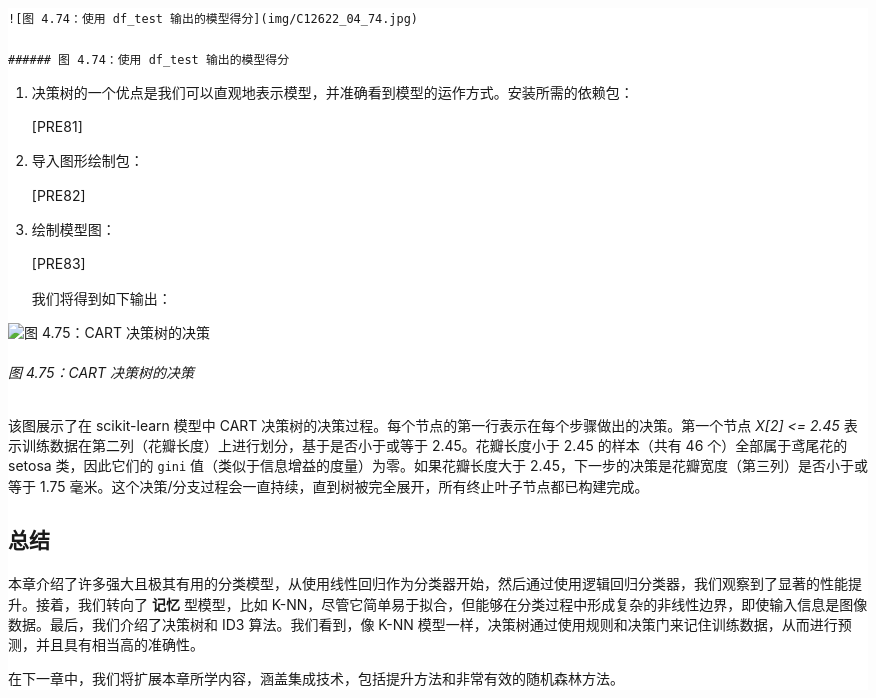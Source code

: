    ![图 4.74：使用 df_test 输出的模型得分](img/C12622_04_74.jpg)

    ###### 图 4.74：使用 df_test 输出的模型得分

1.  决策树的一个优点是我们可以直观地表示模型，并准确看到模型的运作方式。安装所需的依赖包：

    [PRE81]

1.  导入图形绘制包：

    [PRE82]

1.  绘制模型图：

    [PRE83]

    我们将得到如下输出：

![图 4.75：CART 决策树的决策](img/C12622_04_75.jpg)

###### 图 4.75：CART 决策树的决策

该图展示了在 scikit-learn 模型中 CART 决策树的决策过程。每个节点的第一行表示在每个步骤做出的决策。第一个节点 *X[2] <= 2.45* 表示训练数据在第二列（花瓣长度）上进行划分，基于是否小于或等于 2.45。花瓣长度小于 2.45 的样本（共有 46 个）全部属于鸢尾花的 setosa 类，因此它们的 `gini` 值（类似于信息增益的度量）为零。如果花瓣长度大于 2.45，下一步的决策是花瓣宽度（第三列）是否小于或等于 1.75 毫米。这个决策/分支过程会一直持续，直到树被完全展开，所有终止叶子节点都已构建完成。

## 总结

本章介绍了许多强大且极其有用的分类模型，从使用线性回归作为分类器开始，然后通过使用逻辑回归分类器，我们观察到了显著的性能提升。接着，我们转向了 **记忆** 型模型，比如 K-NN，尽管它简单易于拟合，但能够在分类过程中形成复杂的非线性边界，即使输入信息是图像数据。最后，我们介绍了决策树和 ID3 算法。我们看到，像 K-NN 模型一样，决策树通过使用规则和决策门来记住训练数据，从而进行预测，并且具有相当高的准确性。

在下一章中，我们将扩展本章所学内容，涵盖集成技术，包括提升方法和非常有效的随机森林方法。
